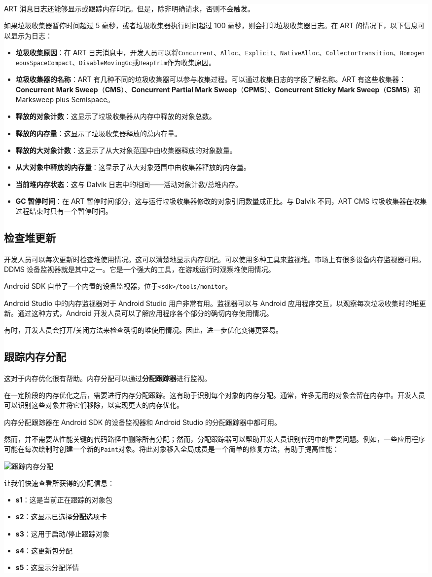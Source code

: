 ART 消息日志还能够显示或跟踪内存印记。但是，除非明确请求，否则不会触发。

如果垃圾收集器暂停时间超过 5 毫秒，或者垃圾收集器执行时间超过 100 毫秒，则会打印垃圾收集器日志。在 ART 的情况下，以下信息可以显示为日志：

+   **垃圾收集原因**：在 ART 日志消息中，开发人员可以将`Concurrent`、`Alloc`、`Explicit`、`NativeAlloc`、`CollectorTransition`、`HomogeneousSpaceCompact`、`DisableMovingGc`或`HeapTrim`作为收集原因。

+   **垃圾收集器的名称**：ART 有几种不同的垃圾收集器可以参与收集过程。可以通过收集日志的字段了解名称。ART 有这些收集器：**Concurrent** **Mark Sweep**（**CMS**）、**Concurrent** **Partial Mark Sweep**（**CPMS**）、**Concurrent Sticky Mark Sweep**（**CSMS**）和 Marksweep plus Semispace。

+   **释放的对象计数**：这显示了垃圾收集器从内存中释放的对象总数。

+   **释放的内存量**：这显示了垃圾收集器释放的总内存量。

+   **释放的大对象计数**：这显示了从大对象范围中由收集器释放的对象数量。

+   **从大对象中释放的内存量**：这显示了从大对象范围中由收集器释放的内存量。

+   **当前堆内存状态**：这与 Dalvik 日志中的相同——活动对象计数/总堆内存。

+   **GC 暂停时间**：在 ART 暂停时间部分，这与运行垃圾收集器修改的对象引用数量成正比。与 Dalvik 不同，ART CMS 垃圾收集器在收集过程结束时只有一个暂停时间。

## 检查堆更新

开发人员可以每次更新时检查堆使用情况。这可以清楚地显示内存印记。可以使用多种工具来监视堆。市场上有很多设备内存监视器可用。DDMS 设备监视器就是其中之一。它是一个强大的工具，在游戏运行时观察堆使用情况。

Android SDK 自带了一个内置的设备监视器，位于`<sdk>/tools/monitor`。

Android Studio 中的内存监视器对于 Android Studio 用户非常有用。监视器可以与 Android 应用程序交互，以观察每次垃圾收集时的堆更新。通过这种方式，Android 开发人员可以了解应用程序各个部分的确切内存使用情况。

有时，开发人员会打开/关闭方法来检查确切的堆使用情况。因此，进一步优化变得更容易。

## 跟踪内存分配

这对于内存优化很有帮助。内存分配可以通过**分配跟踪器**进行监视。

在一定阶段的内存优化之后，需要进行内存分配跟踪。这有助于识别每个对象的内存分配。通常，许多无用的对象会留在内存中。开发人员可以识别这些对象并将它们移除，以实现更大的内存优化。

内存分配跟踪器在 Android SDK 的设备监视器和 Android Studio 的分配跟踪器中都可用。

然而，并不需要从性能关键的代码路径中删除所有分配；然而，分配跟踪器可以帮助开发人员识别代码中的重要问题。例如，一些应用程序可能在每次绘制时创建一个新的`Paint`对象。将此对象移入全局成员是一个简单的修复方法，有助于提高性能：

![跟踪内存分配](https://github.com/OpenDocCN/freelearn-android-zh/raw/master/docs/andr-gm-dev-hb/img/B05069_09_03.jpg)

让我们快速查看所获得的分配信息：

+   **s1**：这是当前正在跟踪的对象包

+   **s2**：这显示已选择**分配**选项卡

+   **s3**：这用于启动/停止跟踪对象

+   **s4**：这更新包分配

+   **s5**：这显示分配详情
